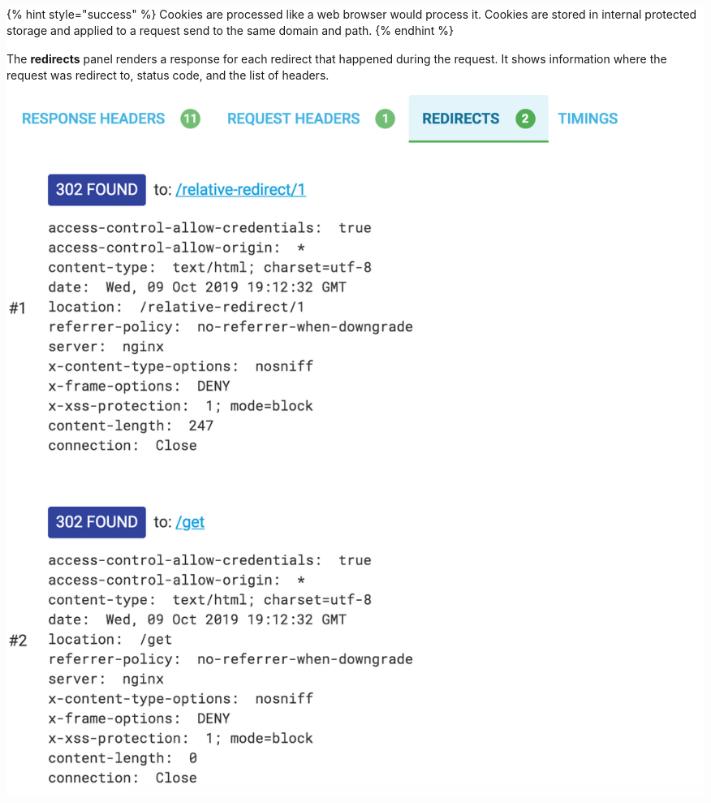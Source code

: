 {% hint style="success" %}
Cookies are processed like a web browser would process it. Cookies are stored in internal protected storage and applied to a request send to the same domain and path.
{% endhint %}

The **redirects** panel renders a response for each redirect that happened during the request. It shows information where the request was redirect to, status code, and the list of headers.

![](../.gitbook/assets/image%20%2825%29.png)
